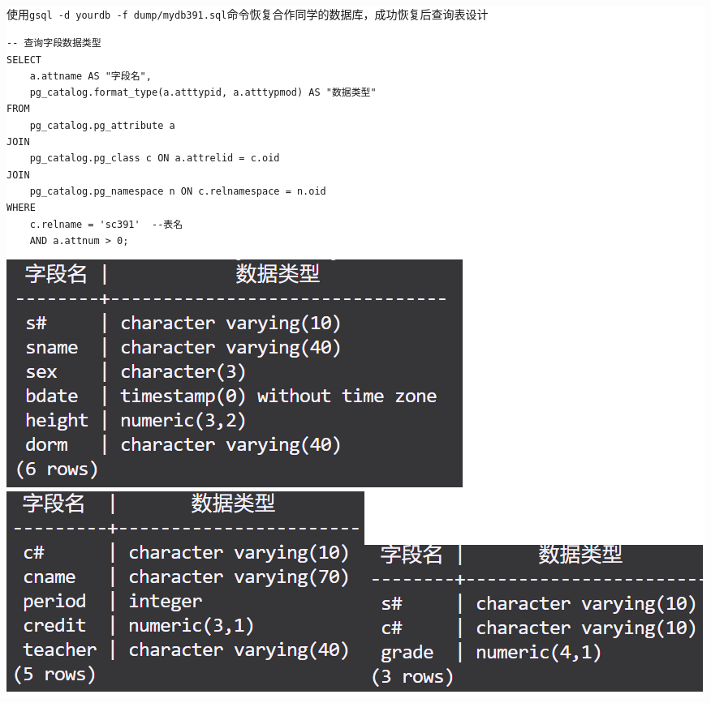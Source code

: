 使用`gsql -d yourdb -f dump/mydb391.sql`​命令恢复合作同学的数据库，成功恢复后查询表设计

```pgsql
-- 查询字段数据类型
SELECT 
    a.attname AS "字段名",
    pg_catalog.format_type(a.atttypid, a.atttypmod) AS "数据类型"
FROM 
    pg_catalog.pg_attribute a
JOIN 
    pg_catalog.pg_class c ON a.attrelid = c.oid
JOIN 
    pg_catalog.pg_namespace n ON c.relnamespace = n.oid
WHERE 
    c.relname = 'sc391'  --表名
    AND a.attnum > 0;
```

![image](assets/image-20250607001227-020mrav.png)![image](assets/image-20250611223354-l9vsxyn.png)​​![image](assets/image-20250607001316-m78x7a7.png)​
